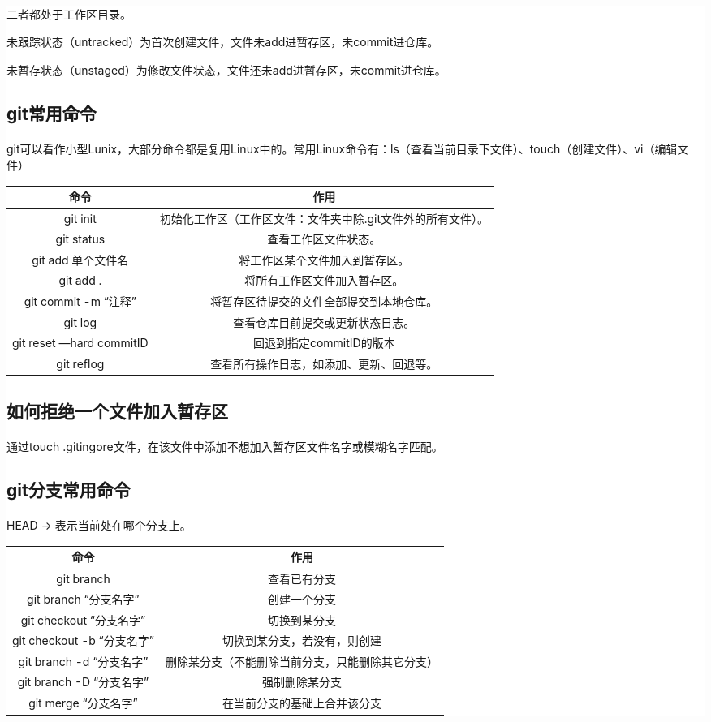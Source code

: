 二者都处于工作区目录。

未跟踪状态（untracked）为首次创建文件，文件未add进暂存区，未commit进仓库。

未暂存状态（unstaged）为修改文件状态，文件还未add进暂存区，未commit进仓库。



## git常用命令

git可以看作小型Lunix，大部分命令都是复用Linux中的。常用Linux命令有：ls（查看当前目录下文件）、touch（创建文件）、vi（编辑文件）

|           命令           |                             作用                             |
| :----------------------: | :----------------------------------------------------------: |
|         git init         | 初始化工作区（工作区文件：文件夹中除.git文件外的所有文件）。 |
|        git status        |                     查看工作区文件状态。                     |
|    git add 单个文件名    |                将工作区某个文件加入到暂存区。                |
|        git add .         |                 将所有工作区文件加入暂存区。                 |
|   git commit -m “注释”   |           将暂存区待提交的文件全部提交到本地仓库。           |
|         git log          |               查看仓库目前提交或更新状态日志。               |
| git reset —hard commitID |                   回退到指定commitID的版本                   |
|        git reflog        |           查看所有操作日志，如添加、更新、回退等。           |



## 如何拒绝一个文件加入暂存区

通过touch .gitingore文件，在该文件中添加不想加入暂存区文件名字或模糊名字匹配。



## git分支常用命令

HEAD -> 表示当前处在哪个分支上。

|            命令            |                       作用                       |
| :------------------------: | :----------------------------------------------: |
|         git branch         |                   查看已有分支                   |
|   git branch “分支名字”    |                   创建一个分支                   |
|  git checkout “分支名字”   |                   切换到某分支                   |
| git checkout -b “分支名字” |           切换到某分支，若没有，则创建           |
|  git branch -d “分支名字”  | 删除某分支（不能删除当前分支，只能删除其它分支） |
|  git branch -D “分支名字”  |                  强制删除某分支                  |
|    git merge “分支名字”    |           在当前分支的基础上合并该分支           |
